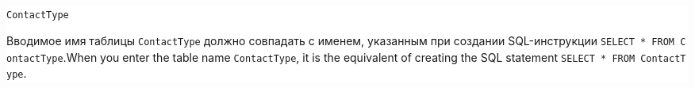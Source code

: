  `ContactType`  
  
 <span data-ttu-id="26ec8-385">Вводимое имя таблицы `ContactType` должно совпадать с именем, указанным при создании SQL-инструкции `SELECT * FROM ContactType`.</span><span class="sxs-lookup"><span data-stu-id="26ec8-385">When you enter the table name `ContactType`, it is the equivalent of creating the SQL statement `SELECT * FROM ContactType`.</span></span>  
  
  
